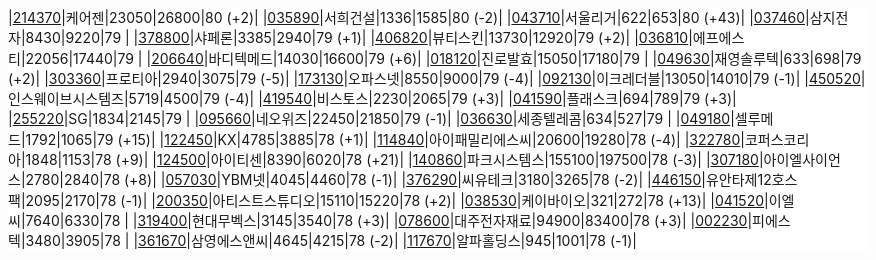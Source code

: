 |[214370](https://finance.daum.net/quotes/A214370)|케어젠|23050|26800|80 (+2)|
|[035890](https://finance.daum.net/quotes/A035890)|서희건설|1336|1585|80 (-2)|
|[043710](https://finance.daum.net/quotes/A043710)|서울리거|622|653|80 (+43)|
|[037460](https://finance.daum.net/quotes/A037460)|삼지전자|8430|9220|79 |
|[378800](https://finance.daum.net/quotes/A378800)|샤페론|3385|2940|79 (+1)|
|[406820](https://finance.daum.net/quotes/A406820)|뷰티스킨|13730|12920|79 (+2)|
|[036810](https://finance.daum.net/quotes/A036810)|에프에스티|22056|17440|79 |
|[206640](https://finance.daum.net/quotes/A206640)|바디텍메드|14030|16600|79 (+6)|
|[018120](https://finance.daum.net/quotes/A018120)|진로발효|15050|17180|79 |
|[049630](https://finance.daum.net/quotes/A049630)|재영솔루텍|633|698|79 (+2)|
|[303360](https://finance.daum.net/quotes/A303360)|프로티아|2940|3075|79 (-5)|
|[173130](https://finance.daum.net/quotes/A173130)|오파스넷|8550|9000|79 (-4)|
|[092130](https://finance.daum.net/quotes/A092130)|이크레더블|13050|14010|79 (-1)|
|[450520](https://finance.daum.net/quotes/A450520)|인스웨이브시스템즈|5719|4500|79 (-4)|
|[419540](https://finance.daum.net/quotes/A419540)|비스토스|2230|2065|79 (+3)|
|[041590](https://finance.daum.net/quotes/A041590)|플래스크|694|789|79 (+3)|
|[255220](https://finance.daum.net/quotes/A255220)|SG|1834|2145|79 |
|[095660](https://finance.daum.net/quotes/A095660)|네오위즈|22450|21850|79 (-1)|
|[036630](https://finance.daum.net/quotes/A036630)|세종텔레콤|634|527|79 |
|[049180](https://finance.daum.net/quotes/A049180)|셀루메드|1792|1065|79 (+15)|
|[122450](https://finance.daum.net/quotes/A122450)|KX|4785|3885|78 (+1)|
|[114840](https://finance.daum.net/quotes/A114840)|아이패밀리에스씨|20600|19280|78 (-4)|
|[322780](https://finance.daum.net/quotes/A322780)|코퍼스코리아|1848|1153|78 (+9)|
|[124500](https://finance.daum.net/quotes/A124500)|아이티센|8390|6020|78 (+21)|
|[140860](https://finance.daum.net/quotes/A140860)|파크시스템스|155100|197500|78 (-3)|
|[307180](https://finance.daum.net/quotes/A307180)|아이엘사이언스|2780|2840|78 (+8)|
|[057030](https://finance.daum.net/quotes/A057030)|YBM넷|4045|4460|78 (-1)|
|[376290](https://finance.daum.net/quotes/A376290)|씨유테크|3180|3265|78 (-2)|
|[446150](https://finance.daum.net/quotes/A446150)|유안타제12호스팩|2095|2170|78 (-1)|
|[200350](https://finance.daum.net/quotes/A200350)|아티스트스튜디오|15110|15220|78 (+2)|
|[038530](https://finance.daum.net/quotes/A038530)|케이바이오|321|272|78 (+13)|
|[041520](https://finance.daum.net/quotes/A041520)|이엘씨|7640|6330|78 |
|[319400](https://finance.daum.net/quotes/A319400)|현대무벡스|3145|3540|78 (+3)|
|[078600](https://finance.daum.net/quotes/A078600)|대주전자재료|94900|83400|78 (+3)|
|[002230](https://finance.daum.net/quotes/A002230)|피에스텍|3480|3905|78 |
|[361670](https://finance.daum.net/quotes/A361670)|삼영에스앤씨|4645|4215|78 (-2)|
|[117670](https://finance.daum.net/quotes/A117670)|알파홀딩스|945|1001|78 (-1)|